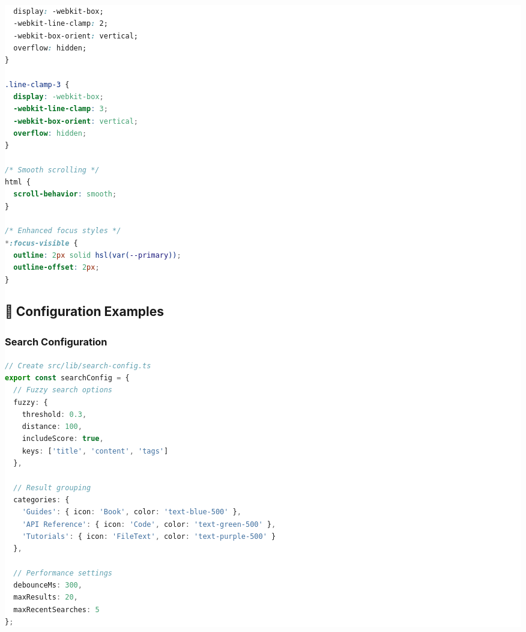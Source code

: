 ```css
  display: -webkit-box;
  -webkit-line-clamp: 2;
  -webkit-box-orient: vertical;
  overflow: hidden;
}

.line-clamp-3 {
  display: -webkit-box;
  -webkit-line-clamp: 3;
  -webkit-box-orient: vertical;
  overflow: hidden;
}

/* Smooth scrolling */
html {
  scroll-behavior: smooth;
}

/* Enhanced focus styles */
*:focus-visible {
  outline: 2px solid hsl(var(--primary));
  outline-offset: 2px;
}
```

## 🔧 **Configuration Examples**

### **Search Configuration**
```typescript
// Create src/lib/search-config.ts
export const searchConfig = {
  // Fuzzy search options
  fuzzy: {
    threshold: 0.3,
    distance: 100,
    includeScore: true,
    keys: ['title', 'content', 'tags']
  },
  
  // Result grouping
  categories: {
    'Guides': { icon: 'Book', color: 'text-blue-500' },
    'API Reference': { icon: 'Code', color: 'text-green-500' },
    'Tutorials': { icon: 'FileText', color: 'text-purple-500' }
  },
  
  // Performance settings
  debounceMs: 300,
  maxResults: 20,
  maxRecentSearches: 5
};
```
